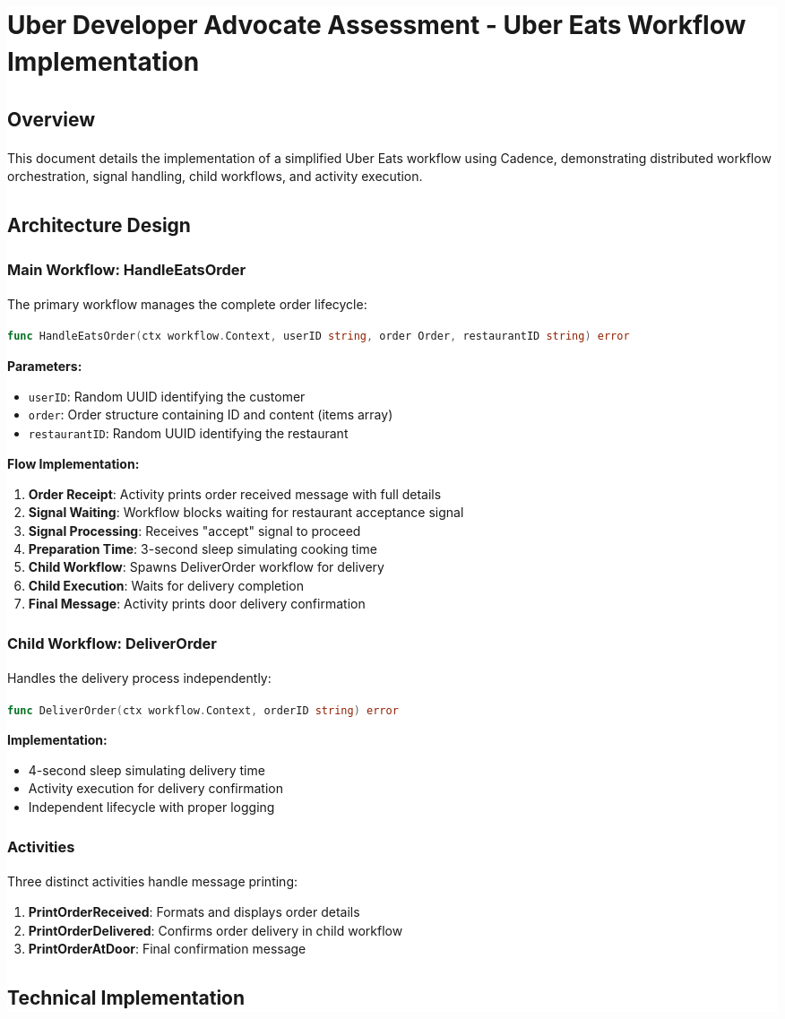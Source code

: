 # Uber Developer Advocate Assessment - Uber Eats Workflow Implementation

## Overview
This document details the implementation of a simplified Uber Eats workflow using Cadence, demonstrating distributed workflow orchestration, signal handling, child workflows, and activity execution.

## Architecture Design

### Main Workflow: HandleEatsOrder
The primary workflow manages the complete order lifecycle:

```go
func HandleEatsOrder(ctx workflow.Context, userID string, order Order, restaurantID string) error
```

**Parameters:**
- `userID`: Random UUID identifying the customer
- `order`: Order structure containing ID and content (items array)
- `restaurantID`: Random UUID identifying the restaurant

**Flow Implementation:**
1. **Order Receipt**: Activity prints order received message with full details
2. **Signal Waiting**: Workflow blocks waiting for restaurant acceptance signal
3. **Signal Processing**: Receives "accept" signal to proceed
4. **Preparation Time**: 3-second sleep simulating cooking time
5. **Child Workflow**: Spawns DeliverOrder workflow for delivery
6. **Child Execution**: Waits for delivery completion
7. **Final Message**: Activity prints door delivery confirmation

### Child Workflow: DeliverOrder
Handles the delivery process independently:

```go
func DeliverOrder(ctx workflow.Context, orderID string) error
```

**Implementation:**
- 4-second sleep simulating delivery time
- Activity execution for delivery confirmation
- Independent lifecycle with proper logging

### Activities
Three distinct activities handle message printing:

1. **PrintOrderReceived**: Formats and displays order details
2. **PrintOrderDelivered**: Confirms order delivery in child workflow
3. **PrintOrderAtDoor**: Final confirmation message

## Technical Implementation
